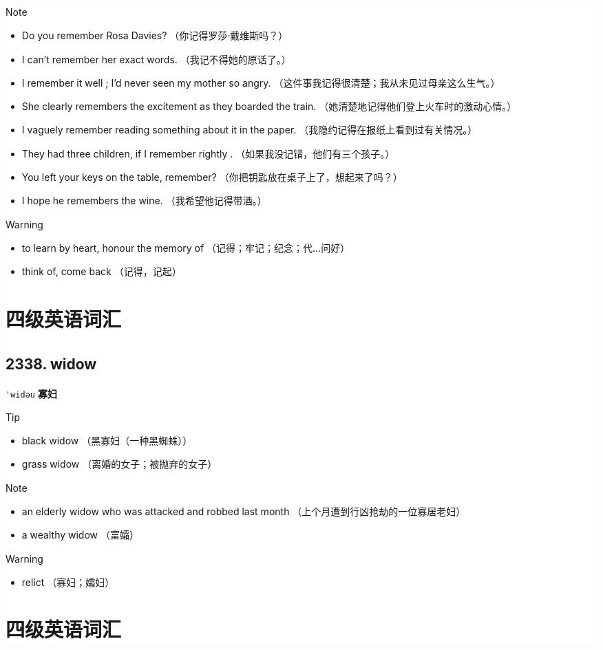 > [!NOTE]
>
> - Do you remember Rosa Davies? （你记得罗莎·戴维斯吗？）
>
> - I can’t remember her exact words. （我记不得她的原话了。）
>
> - I remember it well ; I’d never seen my mother so angry. （这件事我记得很清楚；我从未见过母亲这么生气。）
>
> - She clearly remembers the excitement as they boarded the train. （她清楚地记得他们登上火车时的激动心情。）
>
> - I vaguely remember reading something about it in the paper. （我隐约记得在报纸上看到过有关情况。）
>
> - They had three children, if I remember rightly . （如果我没记错，他们有三个孩子。）
>
> - You left your keys on the table, remember? （你把钥匙放在桌子上了，想起来了吗？）
>
> - I hope he remembers the wine. （我希望他记得带酒。）
>

> [!WARNING]
>
> - to learn by heart, honour the memory of （记得；牢记；纪念；代…问好）
>
> - think of, come back （记得，记起）
>

# 四级英语词汇

## 2338. widow

`'widəu`  **寡妇**

> [!TIP]
>
> - black widow （黑寡妇（一种黑蜘蛛））
>
> - grass widow （离婚的女子；被抛弃的女子）
>

> [!NOTE]
>
> - an elderly widow who was attacked and robbed last month （上个月遭到行凶抢劫的一位寡居老妇）
>
> - a wealthy widow （富孀）
>

> [!WARNING]
>
> - relict （寡妇；孀妇）
>

# 四级英语词汇
